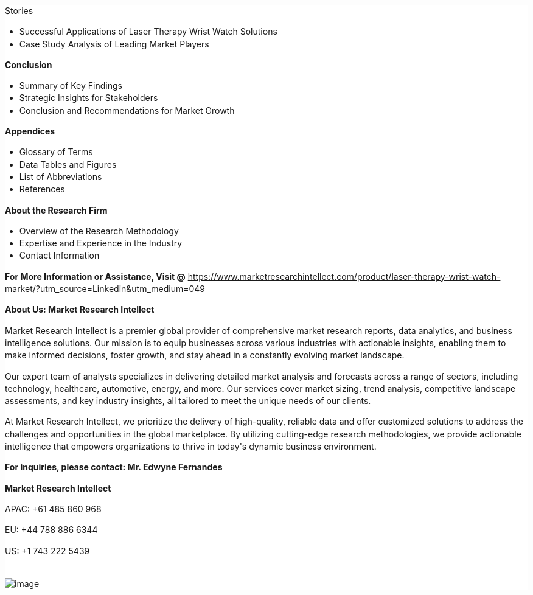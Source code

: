Stories</strong></p><ul><li>Successful Applications of Laser Therapy Wrist Watch Solutions</li><li>Case Study Analysis of Leading Market Players</li></ul><p><strong>Conclusion</strong></p><ul><li>Summary of Key Findings</li><li>Strategic Insights for Stakeholders</li><li>Conclusion and Recommendations for Market Growth</li></ul><p><strong>Appendices</strong></p><ul><li>Glossary of Terms</li><li>Data Tables and Figures</li><li>List of Abbreviations</li><li>References</li></ul><p><strong>About the Research Firm</strong></p><ul><li>Overview of the Research Methodology</li><li>Expertise and Experience in the Industry</li><li>Contact Information</li></ul></div><div class="article-main__content" data-test-id="publishing-text-block"><p><span class="font-[700]"><strong>For More Information or Assistance, Visit @</strong>&nbsp;<a href="https://www.marketresearchintellect.com/product/laser-therapy-wrist-watch-market/?utm_source=Linkedin&utm_medium=049">https://www.marketresearchintellect.com/product/laser-therapy-wrist-watch-market/?utm_source=Linkedin&utm_medium=049</a></span></p><p><strong>About Us: Market Research Intellect</strong></p><p>Market Research Intellect is a premier global provider of comprehensive market research reports, data analytics, and business intelligence solutions. Our mission is to equip businesses across various industries with actionable insights, enabling them to make informed decisions, foster growth, and stay ahead in a constantly evolving market landscape.</p><p>Our expert team of analysts specializes in delivering detailed market analysis and forecasts across a range of sectors, including technology, healthcare, automotive, energy, and more. Our services cover market sizing, trend analysis, competitive landscape assessments, and key industry insights, all tailored to meet the unique needs of our clients.</p><p>At Market Research Intellect, we prioritize the delivery of high-quality, reliable data and offer customized solutions to address the challenges and opportunities in the global marketplace. By utilizing cutting-edge research methodologies, we provide actionable intelligence that empowers organizations to thrive in today's dynamic business environment.</p><p><strong>For inquiries, please contact: Mr. Edwyne Fernandes</strong></p><p><strong>Market Research Intellect</strong></p><p>APAC: +61 485 860 968</p><p>EU: +44 788 886 6344</p><p>US: +1 743 222 5439</p></div><div class="article-main__content" data-test-id="publishing-text-block">&nbsp;</div>
![image](https://github.com/user-attachments/assets/266732b9-6451-4e4b-8a03-bea1a27db707)
